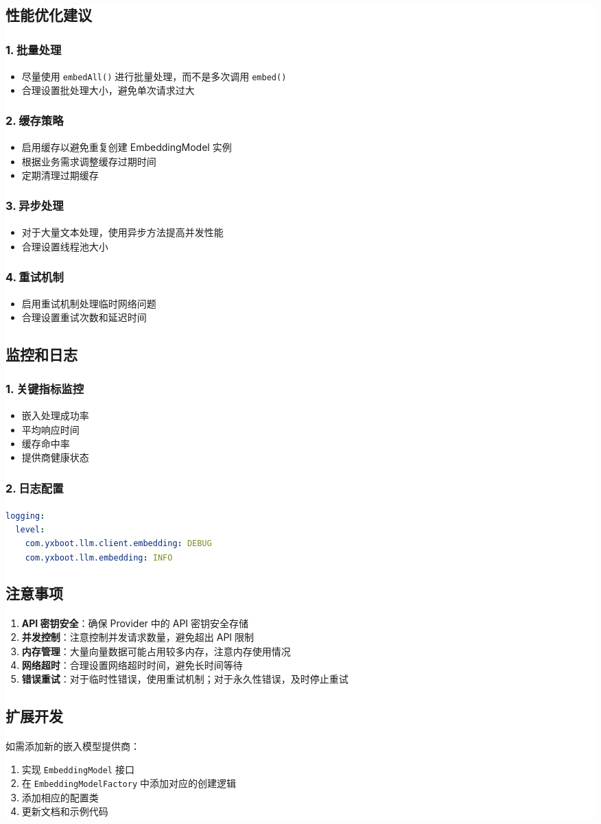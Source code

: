 ## 性能优化建议

### 1. 批量处理
- 尽量使用 `embedAll()` 进行批量处理，而不是多次调用 `embed()`
- 合理设置批处理大小，避免单次请求过大

### 2. 缓存策略
- 启用缓存以避免重复创建 EmbeddingModel 实例
- 根据业务需求调整缓存过期时间
- 定期清理过期缓存

### 3. 异步处理
- 对于大量文本处理，使用异步方法提高并发性能
- 合理设置线程池大小

### 4. 重试机制
- 启用重试机制处理临时网络问题
- 合理设置重试次数和延迟时间

## 监控和日志

### 1. 关键指标监控
- 嵌入处理成功率
- 平均响应时间
- 缓存命中率
- 提供商健康状态

### 2. 日志配置

```yaml
logging:
  level:
    com.yxboot.llm.client.embedding: DEBUG
    com.yxboot.llm.embedding: INFO
```

## 注意事项

1. **API 密钥安全**：确保 Provider 中的 API 密钥安全存储
2. **并发控制**：注意控制并发请求数量，避免超出 API 限制
3. **内存管理**：大量向量数据可能占用较多内存，注意内存使用情况
4. **网络超时**：合理设置网络超时时间，避免长时间等待
5. **错误重试**：对于临时性错误，使用重试机制；对于永久性错误，及时停止重试

## 扩展开发

如需添加新的嵌入模型提供商：

1. 实现 `EmbeddingModel` 接口
2. 在 `EmbeddingModelFactory` 中添加对应的创建逻辑
3. 添加相应的配置类
4. 更新文档和示例代码 